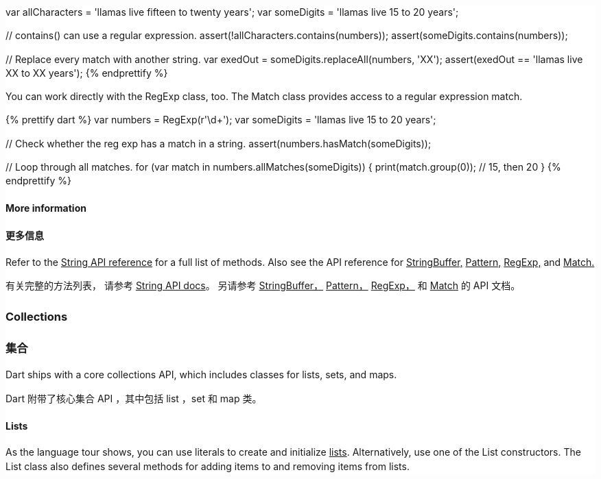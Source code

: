 var allCharacters = 'llamas live fifteen to twenty years';
var someDigits = 'llamas live 15 to 20 years';

// contains() can use a regular expression.
assert(!allCharacters.contains(numbers));
assert(someDigits.contains(numbers));

// Replace every match with another string.
var exedOut = someDigits.replaceAll(numbers, 'XX');
assert(exedOut == 'llamas live XX to XX years');
{% endprettify %}

You can work directly with the RegExp class, too. The Match class
provides access to a regular expression match.

<?code-excerpt "misc/test/library_tour/core_test.dart (match)"?>
{% prettify dart %}
var numbers = RegExp(r'\d+');
var someDigits = 'llamas live 15 to 20 years';

// Check whether the reg exp has a match in a string.
assert(numbers.hasMatch(someDigits));

// Loop through all matches.
for (var match in numbers.allMatches(someDigits)) {
  print(match.group(0)); // 15, then 20
}
{% endprettify %}

#### More information

#### 更多信息

Refer to the [String API reference][String] for a full list of
methods. Also see the API reference for [StringBuffer,][StringBuffer]
[Pattern,][Pattern] [RegExp,][RegExp] and [Match.][Match]

有关完整的方法列表，
请参考 [String API docs][String]。
另请参考 [StringBuffer，][StringBuffer]
[Pattern，][Pattern] [RegExp，][RegExp] 和 [Match][Match]
的 API 文档。

### Collections

### 集合

Dart ships with a core collections API, which includes classes for
lists, sets, and maps.

Dart 附带了核心集合 API ，其中包括 list ，set 和 map 类。

#### Lists

As the language tour shows, you can use literals to create and
initialize [lists](#lists). Alternatively, use one of the List
constructors. The List class also defines several methods for adding
items to and removing items from lists.


[language tour]: /guides/language/language-tour
[docs.flutter]: {{site.flutter_api}}
[Assert]: /guides/language/language-tour#assert
[ArgumentError]: {{site.dart_api}}/{{site.data.pkg-vers.SDK.channel}}/dart-core/ArgumentError-class.html
[Comparable]: {{site.dart_api}}/{{site.data.pkg-vers.SDK.channel}}/dart-core/Comparable-class.html
[dart:core]: {{site.dart_api}}/{{site.data.pkg-vers.SDK.channel}}/dart-core/dart-core-library.html
[dart:async]: {{site.dart_api}}/{{site.data.pkg-vers.SDK.channel}}/dart-async/dart-async-library.html
[dart:collection]: {{site.dart_api}}/{{site.data.pkg-vers.SDK.channel}}/dart-collection/dart-collection-library.html
[dart:convert]: {{site.dart_api}}/{{site.data.pkg-vers.SDK.channel}}/dart-convert/dart-convert-library.html
[dart:io tour]: #dartio
[dart:math]: {{site.dart_api}}/{{site.data.pkg-vers.SDK.channel}}/dart-math/dart-math-library.html
[dart:typed\_data]: {{site.dart_api}}/{{site.data.pkg-vers.SDK.channel}}/dart-typed_data/dart-typed_data-library.html
[Dart API]: {{site.dart_api}}/{{site.data.pkg-vers.SDK.channel}}
[DateTime]: {{site.dart_api}}/{{site.data.pkg-vers.SDK.channel}}/dart-core/DateTime-class.html
[double]: {{site.dart_api}}/{{site.data.pkg-vers.SDK.channel}}/dart-core/double-class.html
[Duration]: {{site.dart_api}}/{{site.data.pkg-vers.SDK.channel}}/dart-core/Duration-class.html
[Exception]: {{site.dart_api}}/{{site.data.pkg-vers.SDK.channel}}/dart-core/Exception-class.html
[Future]: {{site.dart_api}}/{{site.data.pkg-vers.SDK.channel}}/dart-async/Future-class.html
[Future.wait()]: {{site.dart_api}}/{{site.data.pkg-vers.SDK.channel}}/dart-async/Future/wait.html
[IndexedDB]: {{site.dart_api}}/{{site.data.pkg-vers.SDK.channel}}/dart-indexed_db/dart-indexed_db-library.html
[int]: {{site.dart_api}}/{{site.data.pkg-vers.SDK.channel}}/dart-core/int-class.html
[Iterable]: {{site.dart_api}}/{{site.data.pkg-vers.SDK.channel}}/dart-core/Iterable-class.html
[Iterator]: {{site.dart_api}}/{{site.data.pkg-vers.SDK.channel}}/dart-core/Iterator-class.html
[JSON]: https://www.json.org/
[List]: {{site.dart_api}}/{{site.data.pkg-vers.SDK.channel}}/dart-core/List-class.html
[Map]: {{site.dart_api}}/{{site.data.pkg-vers.SDK.channel}}/dart-core/Map-class.html
[Match]: {{site.dart_api}}/{{site.data.pkg-vers.SDK.channel}}/dart-core/Match-class.html
[NoSuchMethodError]: {{site.dart_api}}/{{site.data.pkg-vers.SDK.channel}}/dart-core/NoSuchMethodError-class.html
[num]: {{site.dart_api}}/{{site.data.pkg-vers.SDK.channel}}/dart-core/num-class.html
[Object]: {{site.dart_api}}/{{site.data.pkg-vers.SDK.channel}}/dart-core/Object-class.html
[Pattern]: {{site.dart_api}}/{{site.data.pkg-vers.SDK.channel}}/dart-core/Pattern-class.html
[Random]: {{site.dart_api}}/{{site.data.pkg-vers.SDK.channel}}/dart-math/Random-class.html
[RegExp]: {{site.dart_api}}/{{site.data.pkg-vers.SDK.channel}}/dart-core/RegExp-class.html
[Set]: {{site.dart_api}}/{{site.data.pkg-vers.SDK.channel}}/dart-core/Set-class.html
[Stream]: {{site.dart_api}}/{{site.data.pkg-vers.SDK.channel}}/dart-async/Stream-class.html
[String]: {{site.dart_api}}/{{site.data.pkg-vers.SDK.channel}}/dart-core/String-class.html
[StringBuffer]: {{site.dart_api}}/{{site.data.pkg-vers.SDK.channel}}/dart-core/StringBuffer-class.html
[Symbol]: {{site.dart_api}}/{{site.data.pkg-vers.SDK.channel}}/dart-core/Symbol-class.html
[toStringAsFixed()]: {{site.dart_api}}/{{site.data.pkg-vers.SDK.channel}}/dart-core/num/toStringAsFixed.html
[toStringAsPrecision()]: {{site.dart_api}}/{{site.data.pkg-vers.SDK.channel}}/dart-core/num/toStringAsPrecision.html
[UTF-8]: https://en.wikipedia.org/wiki/UTF-8
[web audio]: {{site.dart_api}}/{{site.data.pkg-vers.SDK.channel}}/dart-web_audio/dart-web_audio-library.html
[Uri]: {{site.dart_api}}/{{site.data.pkg-vers.SDK.channel}}/dart-core/Uri-class.html
[webdev libraries]: /web/libraries